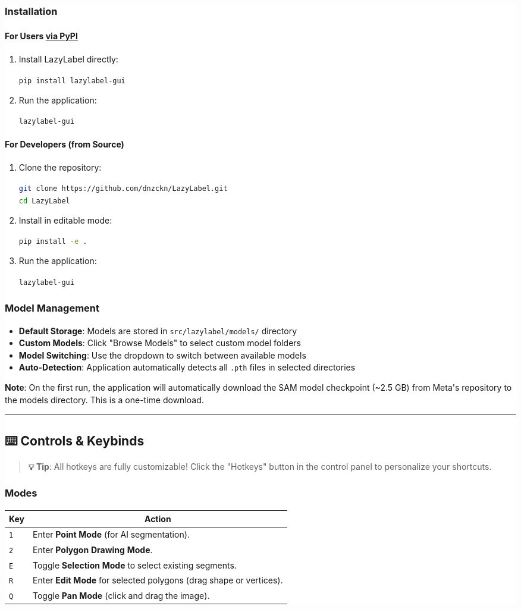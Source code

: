 ### Installation

#### For Users [via PyPI](https://pypi.org/project/lazylabel-gui/)
1.  Install LazyLabel directly:
    ```bash
    pip install lazylabel-gui
    ```
2.  Run the application:
    ```bash
    lazylabel-gui
    ```

#### For Developers (from Source)
1.  Clone the repository:
    ```bash
    git clone https://github.com/dnzckn/LazyLabel.git
    cd LazyLabel
    ```
2.  Install in editable mode:
    ```bash
    pip install -e .
    ```
3.  Run the application:
    ```bash
    lazylabel-gui
    ```

### Model Management
* **Default Storage**: Models are stored in `src/lazylabel/models/` directory
* **Custom Models**: Click "Browse Models" to select custom model folders  
* **Model Switching**: Use the dropdown to switch between available models
* **Auto-Detection**: Application automatically detects all `.pth` files in selected directories

**Note**: On the first run, the application will automatically download the SAM model checkpoint (~2.5 GB) from Meta's repository to the models directory. This is a one-time download.

---

## ⌨️ Controls & Keybinds

> **💡 Tip**: All hotkeys are fully customizable! Click the "Hotkeys" button in the control panel to personalize your shortcuts.

### Modes
| Key | Action |
|---|---|
| `1` | Enter **Point Mode** (for AI segmentation). |
| `2` | Enter **Polygon Drawing Mode**. |
| `E` | Toggle **Selection Mode** to select existing segments. |
| `R` | Enter **Edit Mode** for selected polygons (drag shape or vertices). |
| `Q` | Toggle **Pan Mode** (click and drag the image). |
